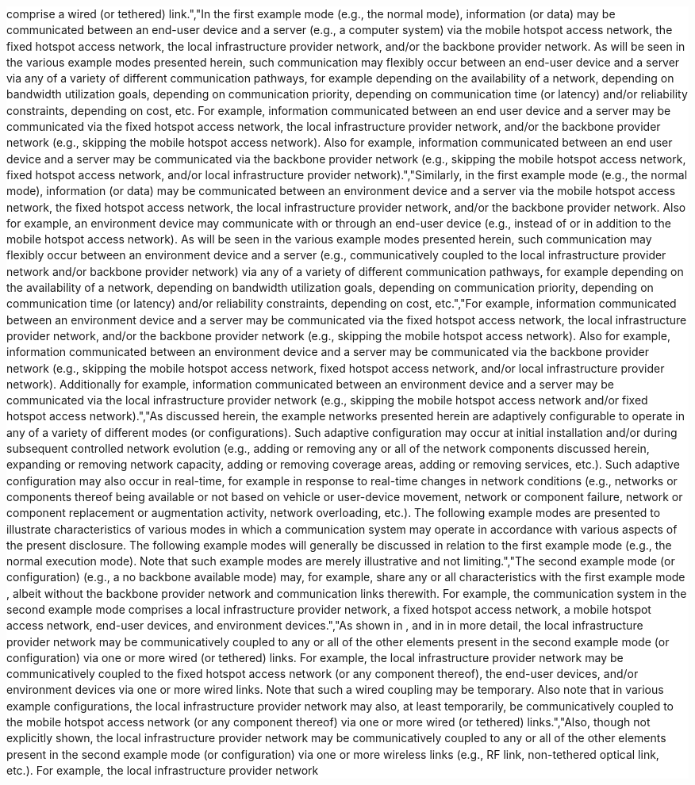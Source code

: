 comprise a wired (or tethered) link.","In the first example mode  (e.g., the normal mode), information (or data) may be communicated between an end-user device and a server (e.g., a computer system) via the mobile hotspot access network, the fixed hotspot access network, the local infrastructure provider network, and\/or the backbone provider network. As will be seen in the various example modes presented herein, such communication may flexibly occur between an end-user device and a server via any of a variety of different communication pathways, for example depending on the availability of a network, depending on bandwidth utilization goals, depending on communication priority, depending on communication time (or latency) and\/or reliability constraints, depending on cost, etc. For example, information communicated between an end user device and a server may be communicated via the fixed hotspot access network, the local infrastructure provider network, and\/or the backbone provider network (e.g., skipping the mobile hotspot access network). Also for example, information communicated between an end user device and a server may be communicated via the backbone provider network (e.g., skipping the mobile hotspot access network, fixed hotspot access network, and\/or local infrastructure provider network).","Similarly, in the first example mode  (e.g., the normal mode), information (or data) may be communicated between an environment device and a server via the mobile hotspot access network, the fixed hotspot access network, the local infrastructure provider network, and\/or the backbone provider network. Also for example, an environment device may communicate with or through an end-user device (e.g., instead of or in addition to the mobile hotspot access network). As will be seen in the various example modes presented herein, such communication may flexibly occur between an environment device and a server (e.g., communicatively coupled to the local infrastructure provider network and\/or backbone provider network) via any of a variety of different communication pathways, for example depending on the availability of a network, depending on bandwidth utilization goals, depending on communication priority, depending on communication time (or latency) and\/or reliability constraints, depending on cost, etc.","For example, information communicated between an environment device and a server may be communicated via the fixed hotspot access network, the local infrastructure provider network, and\/or the backbone provider network (e.g., skipping the mobile hotspot access network). Also for example, information communicated between an environment device and a server may be communicated via the backbone provider network (e.g., skipping the mobile hotspot access network, fixed hotspot access network, and\/or local infrastructure provider network). Additionally for example, information communicated between an environment device and a server may be communicated via the local infrastructure provider network (e.g., skipping the mobile hotspot access network and\/or fixed hotspot access network).","As discussed herein, the example networks presented herein are adaptively configurable to operate in any of a variety of different modes (or configurations). Such adaptive configuration may occur at initial installation and\/or during subsequent controlled network evolution (e.g., adding or removing any or all of the network components discussed herein, expanding or removing network capacity, adding or removing coverage areas, adding or removing services, etc.). Such adaptive configuration may also occur in real-time, for example in response to real-time changes in network conditions (e.g., networks or components thereof being available or not based on vehicle or user-device movement, network or component failure, network or component replacement or augmentation activity, network overloading, etc.). The following example modes are presented to illustrate characteristics of various modes in which a communication system may operate in accordance with various aspects of the present disclosure. The following example modes will generally be discussed in relation to the first example mode  (e.g., the normal execution mode). Note that such example modes are merely illustrative and not limiting.","The second example mode (or configuration)  (e.g., a no backbone available mode) may, for example, share any or all characteristics with the first example mode , albeit without the backbone provider network and communication links therewith. For example, the communication system in the second example mode  comprises a local infrastructure provider network, a fixed hotspot access network, a mobile hotspot access network, end-user devices, and environment devices.","As shown in , and in  in more detail, the local infrastructure provider network may be communicatively coupled to any or all of the other elements present in the second example mode  (or configuration) via one or more wired (or tethered) links. For example, the local infrastructure provider network may be communicatively coupled to the fixed hotspot access network (or any component thereof), the end-user devices, and\/or environment devices via one or more wired links. Note that such a wired coupling may be temporary. Also note that in various example configurations, the local infrastructure provider network may also, at least temporarily, be communicatively coupled to the mobile hotspot access network (or any component thereof) via one or more wired (or tethered) links.","Also, though not explicitly shown, the local infrastructure provider network may be communicatively coupled to any or all of the other elements present in the second example mode  (or configuration) via one or more wireless links (e.g., RF link, non-tethered optical link, etc.). For example, the local infrastructure provider network